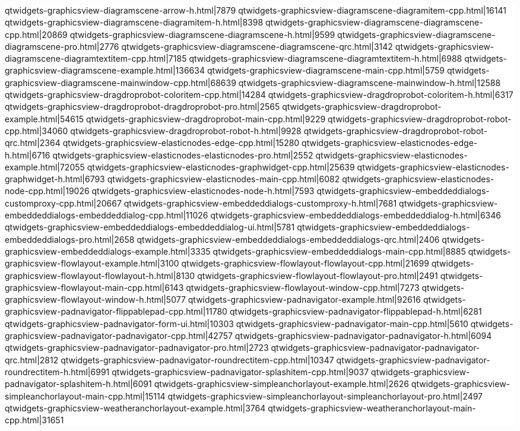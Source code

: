 qtwidgets-graphicsview-diagramscene-arrow-h.html|7879
qtwidgets-graphicsview-diagramscene-diagramitem-cpp.html|16141
qtwidgets-graphicsview-diagramscene-diagramitem-h.html|8398
qtwidgets-graphicsview-diagramscene-diagramscene-cpp.html|20869
qtwidgets-graphicsview-diagramscene-diagramscene-h.html|9599
qtwidgets-graphicsview-diagramscene-diagramscene-pro.html|2776
qtwidgets-graphicsview-diagramscene-diagramscene-qrc.html|3142
qtwidgets-graphicsview-diagramscene-diagramtextitem-cpp.html|7185
qtwidgets-graphicsview-diagramscene-diagramtextitem-h.html|6988
qtwidgets-graphicsview-diagramscene-example.html|136634
qtwidgets-graphicsview-diagramscene-main-cpp.html|5759
qtwidgets-graphicsview-diagramscene-mainwindow-cpp.html|68639
qtwidgets-graphicsview-diagramscene-mainwindow-h.html|12588
qtwidgets-graphicsview-dragdroprobot-coloritem-cpp.html|14284
qtwidgets-graphicsview-dragdroprobot-coloritem-h.html|6317
qtwidgets-graphicsview-dragdroprobot-dragdroprobot-pro.html|2565
qtwidgets-graphicsview-dragdroprobot-example.html|54615
qtwidgets-graphicsview-dragdroprobot-main-cpp.html|9229
qtwidgets-graphicsview-dragdroprobot-robot-cpp.html|34060
qtwidgets-graphicsview-dragdroprobot-robot-h.html|9928
qtwidgets-graphicsview-dragdroprobot-robot-qrc.html|2364
qtwidgets-graphicsview-elasticnodes-edge-cpp.html|15280
qtwidgets-graphicsview-elasticnodes-edge-h.html|6716
qtwidgets-graphicsview-elasticnodes-elasticnodes-pro.html|2552
qtwidgets-graphicsview-elasticnodes-example.html|72055
qtwidgets-graphicsview-elasticnodes-graphwidget-cpp.html|25639
qtwidgets-graphicsview-elasticnodes-graphwidget-h.html|6793
qtwidgets-graphicsview-elasticnodes-main-cpp.html|6082
qtwidgets-graphicsview-elasticnodes-node-cpp.html|19026
qtwidgets-graphicsview-elasticnodes-node-h.html|7593
qtwidgets-graphicsview-embeddeddialogs-customproxy-cpp.html|20667
qtwidgets-graphicsview-embeddeddialogs-customproxy-h.html|7681
qtwidgets-graphicsview-embeddeddialogs-embeddeddialog-cpp.html|11026
qtwidgets-graphicsview-embeddeddialogs-embeddeddialog-h.html|6346
qtwidgets-graphicsview-embeddeddialogs-embeddeddialog-ui.html|5781
qtwidgets-graphicsview-embeddeddialogs-embeddeddialogs-pro.html|2658
qtwidgets-graphicsview-embeddeddialogs-embeddeddialogs-qrc.html|2406
qtwidgets-graphicsview-embeddeddialogs-example.html|3335
qtwidgets-graphicsview-embeddeddialogs-main-cpp.html|8885
qtwidgets-graphicsview-flowlayout-example.html|3100
qtwidgets-graphicsview-flowlayout-flowlayout-cpp.html|21699
qtwidgets-graphicsview-flowlayout-flowlayout-h.html|8130
qtwidgets-graphicsview-flowlayout-flowlayout-pro.html|2491
qtwidgets-graphicsview-flowlayout-main-cpp.html|6143
qtwidgets-graphicsview-flowlayout-window-cpp.html|7273
qtwidgets-graphicsview-flowlayout-window-h.html|5077
qtwidgets-graphicsview-padnavigator-example.html|92616
qtwidgets-graphicsview-padnavigator-flippablepad-cpp.html|11780
qtwidgets-graphicsview-padnavigator-flippablepad-h.html|6281
qtwidgets-graphicsview-padnavigator-form-ui.html|10303
qtwidgets-graphicsview-padnavigator-main-cpp.html|5610
qtwidgets-graphicsview-padnavigator-padnavigator-cpp.html|42757
qtwidgets-graphicsview-padnavigator-padnavigator-h.html|6094
qtwidgets-graphicsview-padnavigator-padnavigator-pro.html|2723
qtwidgets-graphicsview-padnavigator-padnavigator-qrc.html|2812
qtwidgets-graphicsview-padnavigator-roundrectitem-cpp.html|10347
qtwidgets-graphicsview-padnavigator-roundrectitem-h.html|6991
qtwidgets-graphicsview-padnavigator-splashitem-cpp.html|9037
qtwidgets-graphicsview-padnavigator-splashitem-h.html|6091
qtwidgets-graphicsview-simpleanchorlayout-example.html|2626
qtwidgets-graphicsview-simpleanchorlayout-main-cpp.html|15114
qtwidgets-graphicsview-simpleanchorlayout-simpleanchorlayout-pro.html|2497
qtwidgets-graphicsview-weatheranchorlayout-example.html|3764
qtwidgets-graphicsview-weatheranchorlayout-main-cpp.html|31651
